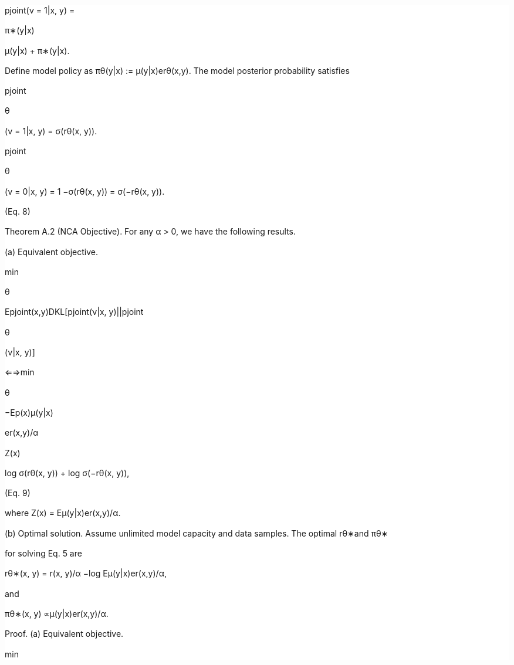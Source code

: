 pjoint(ν = 1|x, y) =

π∗(y|x)

µ(y|x) + π∗(y|x).

Define model policy as πθ(y|x) := µ(y|x)erθ(x,y). The model posterior probability satisfies

pjoint

θ

(ν = 1|x, y) = σ(rθ(x, y)).

pjoint

θ

(ν = 0|x, y) = 1 −σ(rθ(x, y)) = σ(−rθ(x, y)).

(Eq. 8)

Theorem A.2 (NCA Objective). For any α > 0, we have the following results.

(a) Equivalent objective.

min

θ

Epjoint(x,y)DKL[pjoint(ν|x, y)||pjoint

θ

(ν|x, y)]

⇐⇒min

θ

−Ep(x)µ(y|x)

er(x,y)/α

Z(x)

log σ(rθ(x, y)) + log σ(−rθ(x, y)),

(Eq. 9)

where Z(x) = Eµ(y|x)er(x,y)/α.

(b) Optimal solution. Assume unlimited model capacity and data samples. The optimal rθ∗and πθ∗

for solving Eq. 5 are

rθ∗(x, y) = r(x, y)/α −log Eµ(y|x)er(x,y)/α,

and

πθ∗(x, y) ∝µ(y|x)er(x,y)/α.

Proof. (a) Equivalent objective.

min
